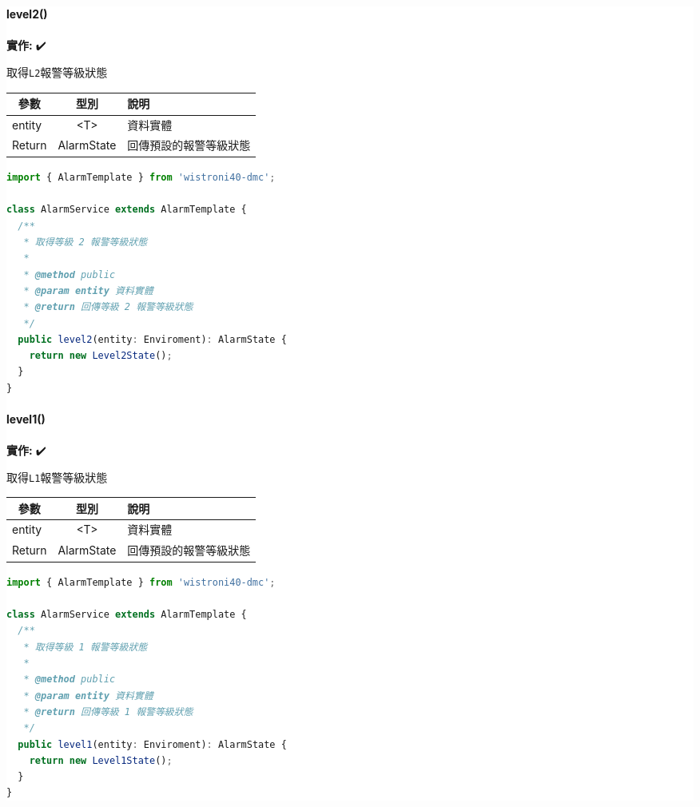 #### level2()

**實作:** ✔️

取得`L2`報警等級狀態

| 參數   |    型別     | 說明                   |
| ------ | :---------: | :--------------------- |
| entity | &#60;T&#62; | 資料實體               |
| Return | AlarmState  | 回傳預設的報警等級狀態 |

```typescript
import { AlarmTemplate } from 'wistroni40-dmc';

class AlarmService extends AlarmTemplate {
  /**
   * 取得等級 2 報警等級狀態
   *
   * @method public
   * @param entity 資料實體
   * @return 回傳等級 2 報警等級狀態
   */
  public level2(entity: Enviroment): AlarmState {
    return new Level2State();
  }
}
```

#### level1()

**實作:** ✔️

取得`L1`報警等級狀態

| 參數   |    型別     | 說明                   |
| ------ | :---------: | :--------------------- |
| entity | &#60;T&#62; | 資料實體               |
| Return | AlarmState  | 回傳預設的報警等級狀態 |

```typescript
import { AlarmTemplate } from 'wistroni40-dmc';

class AlarmService extends AlarmTemplate {
  /**
   * 取得等級 1 報警等級狀態
   *
   * @method public
   * @param entity 資料實體
   * @return 回傳等級 1 報警等級狀態
   */
  public level1(entity: Enviroment): AlarmState {
    return new Level1State();
  }
}
```
